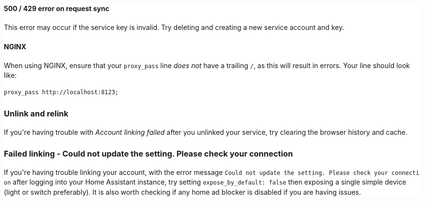 #### 500 / 429 error on request sync

This error may occur if the service key is invalid. Try deleting and creating a new service account and key.

#### NGINX

When using NGINX, ensure that your `proxy_pass` line _does not_ have a trailing `/`, as this will result in errors. Your line should look like:

    proxy_pass http://localhost:8123;

### Unlink and relink

If you're having trouble with _Account linking failed_ after you unlinked your service, try clearing the browser history and cache.

### Failed linking - Could not update the setting. Please check your connection

If you're having trouble linking your account, with the error message `Could not update the setting. Please check your connection` after logging into your Home Assistant instance, try setting `expose_by_default: false` then exposing a single simple device (light or switch preferably). It is also worth checking if any home ad blocker is disabled if you are having issues.
